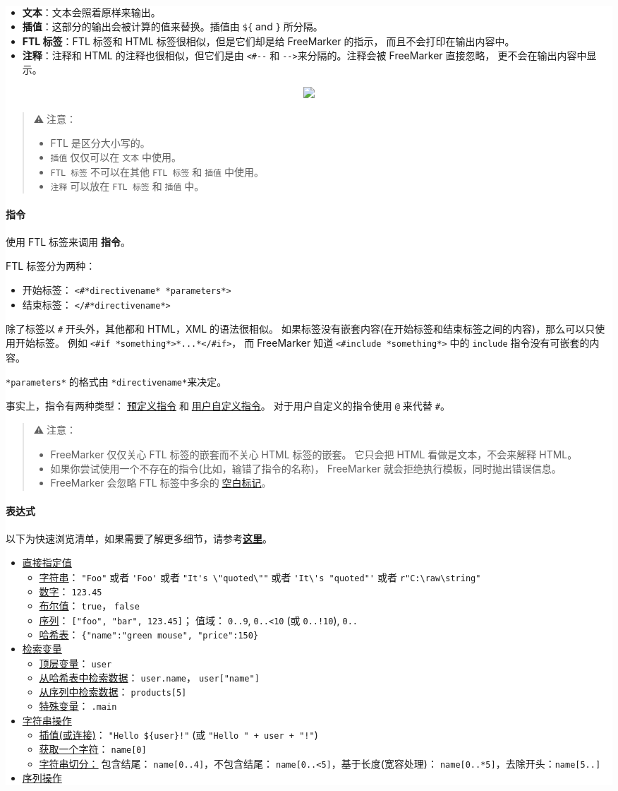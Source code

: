 - **文本**：文本会照着原样来输出。
- **插值**：这部分的输出会被计算的值来替换。插值由 `${` and `}` 所分隔。
- **FTL 标签**：FTL 标签和 HTML 标签很相似，但是它们却是给 FreeMarker 的指示， 而且不会打印在输出内容中。
- **注释**：注释和 HTML 的注释也很相似，但它们是由 `<#--` 和 `-->`来分隔的。注释会被 FreeMarker 直接忽略， 更不会在输出内容中显示。

<div align="center"><img src="https://raw.githubusercontent.com/dunwu/images/master/snap/ftl-template.png"/></div>

> :warning: 注意：
>
> - FTL 是区分大小写的。
> - `插值` 仅仅可以在 `文本` 中使用。
> - `FTL 标签` 不可以在其他 `FTL 标签` 和 `插值` 中使用。
> - `注释` 可以放在 `FTL 标签` 和 `插值` 中。

#### 指令

使用 FTL 标签来调用 **指令**。

FTL 标签分为两种：

- 开始标签： `<#*directivename* *parameters*>`
- 结束标签： `</#*directivename*>`

除了标签以 `#` 开头外，其他都和 HTML，XML 的语法很相似。 如果标签没有嵌套内容(在开始标签和结束标签之间的内容)，那么可以只使用开始标签。 例如 `<#if *something*>*...*</#if>`， 而 FreeMarker 知道 `<#include *something*>` 中的 `include` 指令没有可嵌套的内容。

`*parameters*` 的格式由 `*directivename*`来决定。

事实上，指令有两种类型： [预定义指令](http://freemarker.foofun.cn/gloss.html#gloss.predefinedDirective) 和 [用户自定义指令](http://freemarker.foofun.cn/gloss.html#gloss.userDefinedDirective)。 对于用户自定义的指令使用 `@` 来代替 `#`。

> :warning: 注意：
>
> - FreeMarker 仅仅关心 FTL 标签的嵌套而不关心 HTML 标签的嵌套。 它只会把 HTML 看做是文本，不会来解释 HTML。
> - 如果你尝试使用一个不存在的指令(比如，输错了指令的名称)， FreeMarker 就会拒绝执行模板，同时抛出错误信息。
> - FreeMarker 会忽略 FTL 标签中多余的 [空白标记](http://freemarker.foofun.cn/gloss.html#gloss.whiteSpace)。

#### 表达式

以下为快速浏览清单，如果需要了解更多细节，请参考[**这里**](http://freemarker.foofun.cn/dgui_template_exp.html)。

- [直接指定值](http://freemarker.foofun.cn/dgui_template_exp.html#dgui_template_exp_direct)
  - [字符串](http://freemarker.foofun.cn/dgui_template_exp.html#dgui_template_exp_direct_string)： `"Foo"` 或者 `'Foo'` 或者 `"It's \"quoted\""` 或者 `'It\'s "quoted"'` 或者 `r"C:\raw\string"`
  - [数字](http://freemarker.foofun.cn/dgui_template_exp.html#dgui_template_exp_direct_number)： `123.45`
  - [布尔值](http://freemarker.foofun.cn/dgui_template_exp.html#dgui_template_exp_direct_boolean)： `true`， `false`
  - [序列](http://freemarker.foofun.cn/dgui_template_exp.html#dgui_template_exp_direct_seuqence)： `["foo", "bar", 123.45]`； 值域： `0..9`, `0..<10` (或 `0..!10`), `0..`
  - [哈希表](http://freemarker.foofun.cn/dgui_template_exp.html#dgui_template_exp_direct_hash)： `{"name":"green mouse", "price":150}`
- [检索变量](http://freemarker.foofun.cn/dgui_template_exp.html#dgui_template_exp_var)
  - [顶层变量](http://freemarker.foofun.cn/dgui_template_exp.html#dgui_template_exp_var_toplevel)： `user`
  - [从哈希表中检索数据](http://freemarker.foofun.cn/dgui_template_exp.html#dgui_template_exp_var_hash)： `user.name`， `user["name"]`
  - [从序列中检索数据](http://freemarker.foofun.cn/dgui_template_exp.html#dgui_template_exp_var_sequence)： `products[5]`
  - [特殊变量](http://freemarker.foofun.cn/dgui_template_exp.html#dgui_template_exp_var_special)： `.main`
- [字符串操作](http://freemarker.foofun.cn/dgui_template_exp.html#dgui_template_exp_stringop)
  - [插值(或连接)](http://freemarker.foofun.cn/dgui_template_exp.html#dgui_template_exp_stringop_interpolation)： `"Hello ${user}!"` (或 `"Hello " + user + "!"`)
  - [获取一个字符](http://freemarker.foofun.cn/dgui_template_exp.html#dgui_template_exp_get_character)： `name[0]`
  - [字符串切分：](http://freemarker.foofun.cn/dgui_template_exp.html#dgui_template_exp_stringop_slice) 包含结尾： `name[0..4]`，不包含结尾： `name[0..<5]`，基于长度(宽容处理)： `name[0..*5]`，去除开头：`name[5..]`
- [序列操作](http://freemarker.foofun.cn/dgui_template_exp.html#dgui_template_exp_sequenceop)